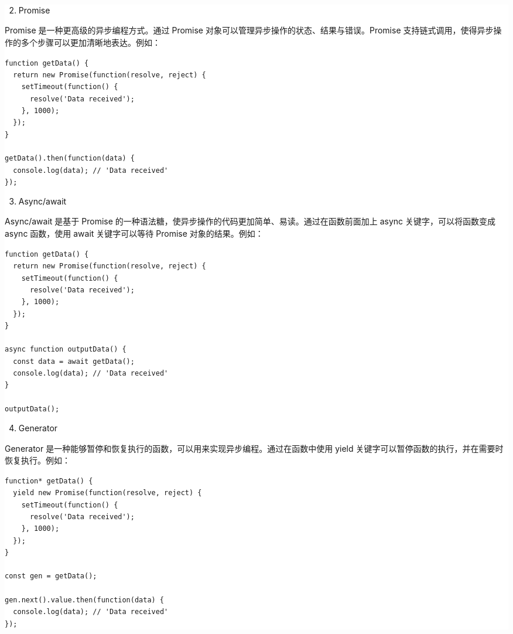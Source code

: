2. Promise

Promise 是一种更高级的异步编程方式。通过 Promise 对象可以管理异步操作的状态、结果与错误。Promise 支持链式调用，使得异步操作的多个步骤可以更加清晰地表达。例如：

```
function getData() {
  return new Promise(function(resolve, reject) {
    setTimeout(function() {
      resolve('Data received');
    }, 1000);
  });
}

getData().then(function(data) {
  console.log(data); // 'Data received'
});
```

3. Async/await

Async/await 是基于 Promise 的一种语法糖，使异步操作的代码更加简单、易读。通过在函数前面加上 async 关键字，可以将函数变成 async 函数，使用 await 关键字可以等待 Promise 对象的结果。例如：

```
function getData() {
  return new Promise(function(resolve, reject) {
    setTimeout(function() {
      resolve('Data received');
    }, 1000);
  });
}

async function outputData() {
  const data = await getData();
  console.log(data); // 'Data received'
}

outputData();
```

4. Generator

Generator 是一种能够暂停和恢复执行的函数，可以用来实现异步编程。通过在函数中使用 yield 关键字可以暂停函数的执行，并在需要时恢复执行。例如：

```
function* getData() {
  yield new Promise(function(resolve, reject) {
    setTimeout(function() {
      resolve('Data received');
    }, 1000);
  });
}

const gen = getData();

gen.next().value.then(function(data) {
  console.log(data); // 'Data received'
});
```
